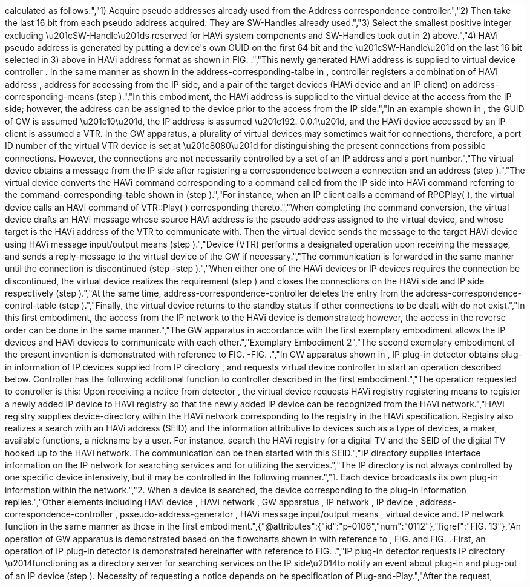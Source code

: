 calculated as follows:","1) Acquire pseudo addresses already used from the Address correspondence controller.","2) Then take the last 16 bit from each pseudo address acquired. They are SW-Handles already used.","3) Select the smallest positive integer excluding \u201cSW-Handle\u201ds reserved for HAVi system components and SW-Handles took out in 2) above.","4) HAVi pseudo address is generated by putting a device's own GUID on the first 64 bit and the \u201cSW-Handle\u201d on the last 16 bit selected in 3) above in HAVi address format as shown in FIG. .","This newly generated HAVi address is supplied to virtual device controller . In the same manner as shown in the address-corresponding-talbe in , controller  registers a combination of HAVi address , address  for accessing from the IP side, and a pair of the target devices  (HAVi device and an IP client) on address-corresponding-means  (step ).","In this embodiment, the HAVi address is supplied to the virtual device at the access from the IP side; however, the address can be assigned to the device prior to the access from the IP side.","In an example shown in , the GUID of GW is assumed \u201c10\u201d, the IP address is assumed \u201c192. 0.0.1\u201d, and the HAVi device accessed by an IP client is assumed a VTR. In the GW apparatus, a plurality of virtual devices may sometimes wait for connections, therefore, a port ID number of the virtual VTR device is set at \u201c8080\u201d for distinguishing the present connections from possible connections. However, the connections are not necessarily controlled by a set of an IP address and a port number.","The virtual device obtains a message from the IP side after registering a correspondence between a connection and an address (step ).","The virtual device converts the HAVi command corresponding to a command called from the IP side into HAVi command referring to the command-corresponding-table shown in  (step ).","For instance, when an IP client calls a command of RPCPlay( ), the virtual device calls an HAVi command of VTR::Play( ) corresponding thereto.","When completing the command conversion, the virtual device drafts an HAVi message whose source HAVi address is the pseudo address assigned to the virtual device, and whose target is the HAVi address of the VTR to communicate with. Then the virtual device sends the message to the target HAVi device  using HAVi message input\/output means  (step ).","Device  (VTR) performs a designated operation upon receiving the message, and sends a reply-message to the virtual device of the GW if necessary.","The communication is forwarded in the same manner until the connection is discontinued (step -step ).","When either one of the HAVi devices or IP devices requires the connection be discontinued, the virtual device realizes the requirement (step ) and closes the connections on the HAVi side and IP side respectively (step ).","At the same time, address-correspondence-controller  deletes the entry from the address-correspondence-control-table (step ).","Finally, the virtual device returns to the standby status if other connections to be dealt with do not exist.","In this first embodiment, the access from the IP network to the HAVi device is demonstrated; however, the access in the reverse order can be done in the same manner.","The GW apparatus in accordance with the first exemplary embodiment allows the IP devices and HAVi devices to communicate with each other.","Exemplary Embodiment 2","The second exemplary embodiment of the present invention is demonstrated with reference to FIG. -FIG. .","In GW apparatus  shown in , IP plug-in detector  obtains plug-in information of IP devices supplied from IP directory , and requests virtual device controller  to start an operation described below. Controller  has the following additional function to controller  described in the first embodiment.","The operation requested to controller  is this: Upon receiving a notice from detector , the virtual device requests HAVi registry registering means  to register a newly added IP device to HAVi registry  so that the newly added IP device can be recognized from the HAVi network.","HAVi registry  supplies device-directory within the HAVi network corresponding to the registry in the HAVi specification. Registry  also realizes a search with an HAVi address (SEID) and the information attributive to devices such as a type of devices, a maker, available functions, a nickname by a user. For instance, search the HAVi registry for a digital TV and the SEID of the digital TV hooked up to the HAVi network. The communication can be then started with this SEID.","IP directory  supplies interface information on the IP network for searching services and for utilizing the services.","The IP directory is not always controlled by one specific device intensively, but it may be controlled in the following manner.","1. Each device broadcasts its own plug-in information within the network.","2. When a device is searched, the device corresponding to the plug-in information replies.","Other elements including HAVi device , HAVi network , GW apparatus , IP network , IP device , address-correspondence-controller , psseudo-address-generator , HAVi message input\/output means , virtual device  and. IP network  function in the same manner as those in the first embodiment.",{"@attributes":{"id":"p-0106","num":"0112"},"figref":"FIG. 13"},"An operation of GW apparatus  is demonstrated based on the flowcharts shown in  with reference to , FIG.  and FIG. . First, an operation of IP plug-in detector is demonstrated hereinafter with reference to FIG. .","IP plug-in detector  requests IP directory \u2014functioning as a directory server for searching services on the IP side\u2014to notify an event about plug-in and plug-out of an IP device (step ). Necessity of requesting a notice depends on he specification of Plug-and-Play.","After the request,